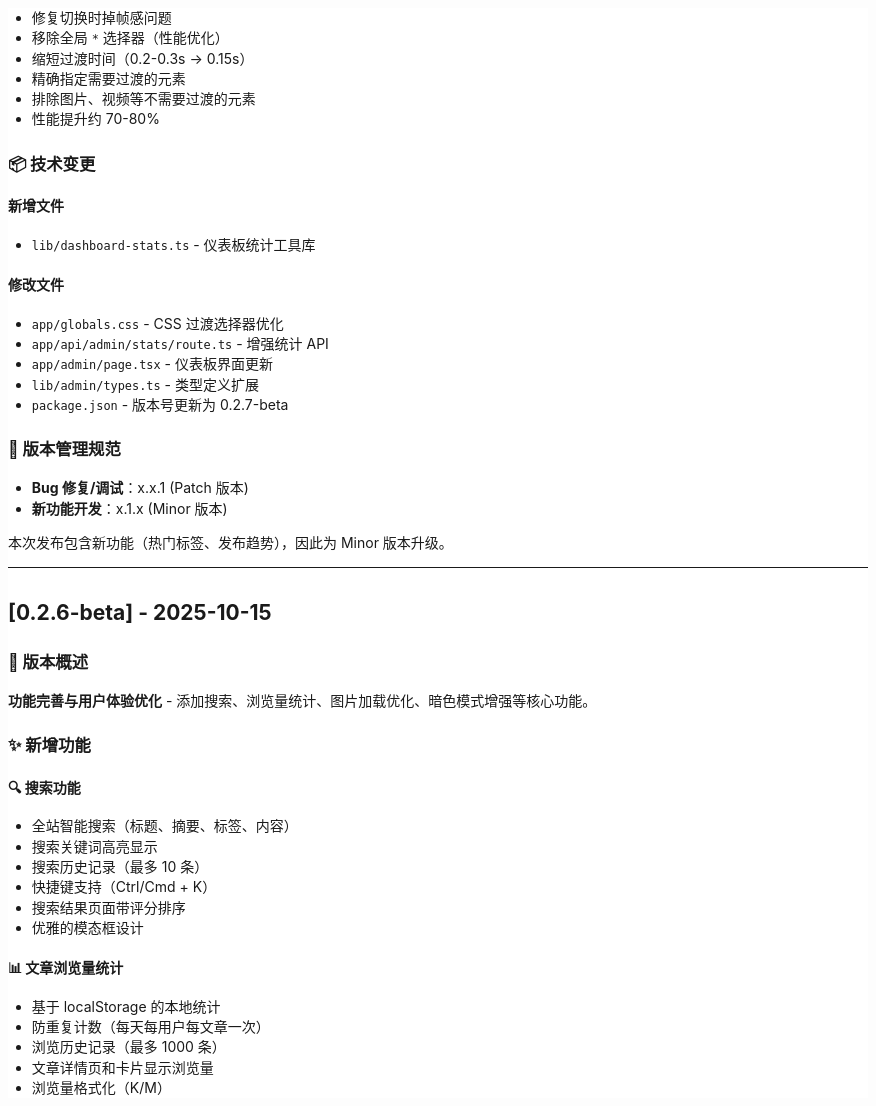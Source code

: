 - 修复切换时掉帧感问题
- 移除全局 `*` 选择器（性能优化）
- 缩短过渡时间（0.2-0.3s → 0.15s）
- 精确指定需要过渡的元素
- 排除图片、视频等不需要过渡的元素
- 性能提升约 70-80%

### 📦 技术变更

#### 新增文件

- `lib/dashboard-stats.ts` - 仪表板统计工具库

#### 修改文件

- `app/globals.css` - CSS 过渡选择器优化
- `app/api/admin/stats/route.ts` - 增强统计 API
- `app/admin/page.tsx` - 仪表板界面更新
- `lib/admin/types.ts` - 类型定义扩展
- `package.json` - 版本号更新为 0.2.7-beta

### 🎯 版本管理规范

- **Bug 修复/调试**：x.x.1 (Patch 版本)
- **新功能开发**：x.1.x (Minor 版本)

本次发布包含新功能（热门标签、发布趋势），因此为 Minor 版本升级。

---

## [0.2.6-beta] - 2025-10-15

### 🎯 版本概述

**功能完善与用户体验优化** - 添加搜索、浏览量统计、图片加载优化、暗色模式增强等核心功能。

### ✨ 新增功能

#### 🔍 搜索功能

- 全站智能搜索（标题、摘要、标签、内容）
- 搜索关键词高亮显示
- 搜索历史记录（最多 10 条）
- 快捷键支持（Ctrl/Cmd + K）
- 搜索结果页面带评分排序
- 优雅的模态框设计

#### 📊 文章浏览量统计

- 基于 localStorage 的本地统计
- 防重复计数（每天每用户每文章一次）
- 浏览历史记录（最多 1000 条）
- 文章详情页和卡片显示浏览量
- 浏览量格式化（K/M）
